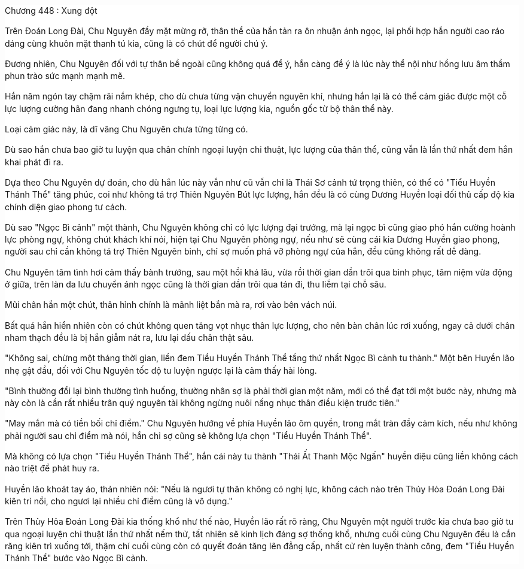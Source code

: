 




Chương 448 : Xung đột


Trên Đoán Long Đài, Chu Nguyên đầy mặt mừng rỡ, thân thể của hắn tản ra ôn nhuận ánh ngọc, lại phối hợp hắn người cao ráo dáng cùng khuôn mặt thanh tú kia, cũng là có chút để người chú ý.

Đương nhiên, Chu Nguyên đối với tự thân bề ngoài cũng không quá để ý, hắn càng để ý là lúc này thể nội như hồng lưu âm thầm phun trào sức mạnh mạnh mẽ.

Hắn năm ngón tay chậm rãi nắm khép, cho dù chưa từng vận chuyển nguyên khí, nhưng hắn lại là có thể cảm giác được một cỗ lực lượng cường hãn đang nhanh chóng ngưng tụ, loại lực lượng kia, nguồn gốc từ bộ thân thể này.

Loại cảm giác này, là dĩ vãng Chu Nguyên chưa từng từng có.

Dù sao hắn chưa bao giờ tu luyện qua chân chính ngoại luyện chi thuật, lực lượng của thân thể, cũng vẫn là lần thứ nhất đem hắn khai phát đi ra.

Dựa theo Chu Nguyên dự đoán, cho dù hắn lúc này vẫn như cũ vẫn chỉ là Thái Sơ cảnh tứ trọng thiên, có thể có "Tiểu Huyền Thánh Thể" tăng phúc, coi như không tá trợ Thiên Nguyên Bút lực lượng, hắn đều là có cùng Dương Huyền loại đối thủ cấp độ kia chính diện giao phong tư cách.

Dù sao "Ngọc Bì cảnh" một thành, Chu Nguyên không chỉ có lực lượng đại trướng, mà lại ngọc bì cũng giao phó hắn cường hoành lực phòng ngự, không chút khách khí nói, hiện tại Chu Nguyên phòng ngự, nếu như sẽ cùng cái kia Dương Huyền giao phong, người sau chỉ cần không tá trợ Thiên Nguyên binh, chỉ sợ muốn phá vỡ phòng ngự của hắn, đều cũng không rất dễ dàng.

Chu Nguyên tâm tình hơi cảm thấy bành trướng, sau một hồi khá lâu, vừa rồi thời gian dần trôi qua bình phục, tâm niệm vừa động ở giữa, trên làn da lưu chuyển ánh ngọc cũng là thời gian dần trôi qua tán đi, thu liễm tại chỗ sâu.

Mũi chân hắn một chút, thân hình chính là mãnh liệt bắn mà ra, rơi vào bên vách núi.

Bất quá hắn hiển nhiên còn có chút không quen tăng vọt nhục thân lực lượng, cho nên bàn chân lúc rơi xuống, ngay cả dưới chân nham thạch đều là bị hắn giẫm nát ra, lưu lại dấu chân thật sâu.

"Không sai, chừng một tháng thời gian, liền đem Tiểu Huyền Thánh Thể tầng thứ nhất Ngọc Bì cảnh tu thành." Một bên Huyền lão nhẹ gật đầu, đối với Chu Nguyên tốc độ tu luyện ngược lại là cảm thấy hài lòng.

"Bình thường đổi lại bình thường tình huống, thường nhân sợ là phải thời gian một năm, mới có thể đạt tới một bước này, nhưng mà này còn là cần rất nhiều trân quý nguyên tài không ngừng nuôi nấng nhục thân điều kiện trước tiên."

"May mắn mà có tiền bối chỉ điểm." Chu Nguyên hướng về phía Huyền lão ôm quyền, trong mắt tràn đầy cảm kích, nếu như không phải người sau chỉ điểm mà nói, hắn chỉ sợ cũng sẽ không lựa chọn "Tiểu Huyền Thánh Thể".

Mà không có lựa chọn "Tiểu Huyền Thánh Thể", hắn cái này tu thành "Thái Ất Thanh Mộc Ngấn" huyền diệu cũng liền không cách nào triệt để phát huy ra.

Huyền lão khoát tay áo, thản nhiên nói: "Nếu là ngươi tự thân không có nghị lực, không cách nào trên Thủy Hỏa Đoán Long Đài kiên trì nổi, cho ngươi lại nhiều chỉ điểm cũng là vô dụng."

Trên Thủy Hỏa Đoán Long Đài kia thống khổ như thế nào, Huyền lão rất rõ ràng, Chu Nguyên một người trước kia chưa bao giờ tu qua ngoại luyện chi thuật lần thứ nhất nếm thử, tất nhiên sẽ kinh lịch đáng sợ thống khổ, nhưng cuối cùng Chu Nguyên đều là cắn răng kiên trì xuống tới, thậm chí cuối cùng còn có quyết đoán tăng lên đẳng cấp, nhất cử rèn luyện thành công, đem "Tiểu Huyền Thánh Thể" bước vào Ngọc Bì cảnh.
